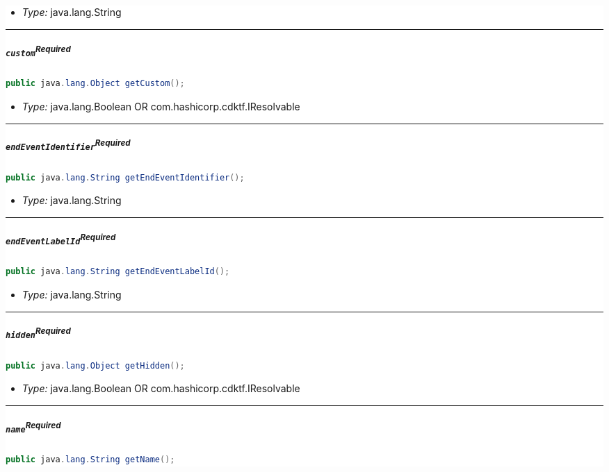 - *Type:* java.lang.String

---

##### `custom`<sup>Required</sup> <a name="custom" id="@cdktf/provider-gitlab.valueStreamAnalytics.ValueStreamAnalyticsStagesOutputReference.property.custom"></a>

```java
public java.lang.Object getCustom();
```

- *Type:* java.lang.Boolean OR com.hashicorp.cdktf.IResolvable

---

##### `endEventIdentifier`<sup>Required</sup> <a name="endEventIdentifier" id="@cdktf/provider-gitlab.valueStreamAnalytics.ValueStreamAnalyticsStagesOutputReference.property.endEventIdentifier"></a>

```java
public java.lang.String getEndEventIdentifier();
```

- *Type:* java.lang.String

---

##### `endEventLabelId`<sup>Required</sup> <a name="endEventLabelId" id="@cdktf/provider-gitlab.valueStreamAnalytics.ValueStreamAnalyticsStagesOutputReference.property.endEventLabelId"></a>

```java
public java.lang.String getEndEventLabelId();
```

- *Type:* java.lang.String

---

##### `hidden`<sup>Required</sup> <a name="hidden" id="@cdktf/provider-gitlab.valueStreamAnalytics.ValueStreamAnalyticsStagesOutputReference.property.hidden"></a>

```java
public java.lang.Object getHidden();
```

- *Type:* java.lang.Boolean OR com.hashicorp.cdktf.IResolvable

---

##### `name`<sup>Required</sup> <a name="name" id="@cdktf/provider-gitlab.valueStreamAnalytics.ValueStreamAnalyticsStagesOutputReference.property.name"></a>

```java
public java.lang.String getName();
```
